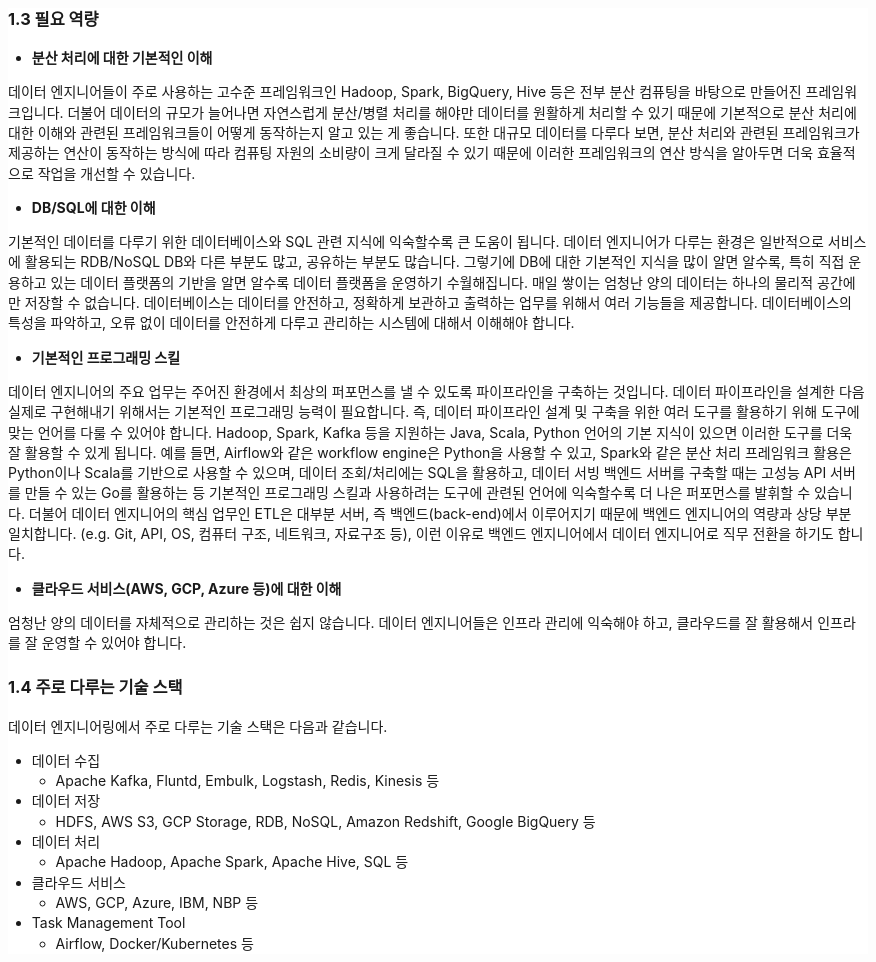 ### 1.3 필요 역량

* **분산 처리에 대한 기본적인 이해**

데이터 엔지니어들이 주로 사용하는 고수준 프레임워크인 Hadoop, Spark, BigQuery, Hive 등은 전부 분산 컴퓨팅을 바탕으로 만들어진 프레임워크입니다. 더불어 데이터의 규모가 늘어나면 자연스럽게 분산/병렬 처리를 해야만 데이터를 원활하게 처리할 수 있기 때문에 기본적으로 분산 처리에 대한 이해와 관련된 프레임워크들이 어떻게 동작하는지 알고 있는 게 좋습니다. 또한 대규모 데이터를 다루다 보면, 분산 처리와 관련된 프레임워크가 제공하는 연산이 동작하는 방식에 따라 컴퓨팅 자원의 소비량이 크게 달라질 수 있기 때문에 이러한 프레임워크의 연산 방식을 알아두면 더욱 효율적으로 작업을 개선할 수 있습니다.

* **DB/SQL에 대한 이해**

기본적인 데이터를 다루기 위한 데이터베이스와 SQL 관련 지식에 익숙할수록 큰 도움이 됩니다. 데이터 엔지니어가 다루는 환경은 일반적으로 서비스에 활용되는 RDB/NoSQL DB와 다른 부분도 많고, 공유하는 부분도 많습니다. 그렇기에 DB에 대한 기본적인 지식을 많이 알면 알수록, 특히 직접 운용하고 있는 데이터 플랫폼의 기반을 알면 알수록 데이터 플랫폼을 운영하기 수월해집니다. 매일 쌓이는 엄청난 양의 데이터는 하나의 물리적 공간에만 저장할 수 없습니다. 데이터베이스는 데이터를 안전하고, 정확하게 보관하고 출력하는 업무를 위해서 여러 기능들을 제공합니다. 데이터베이스의 특성을 파악하고, 오류 없이 데이터를 안전하게 다루고 관리하는 시스템에 대해서 이해해야 합니다.

* **기본적인 프로그래밍 스킬**

데이터 엔지니어의 주요 업무는 주어진 환경에서 최상의 퍼포먼스를 낼 수 있도록 파이프라인을 구축하는 것입니다. 데이터 파이프라인을 설계한 다음 실제로 구현해내기 위해서는 기본적인 프로그래밍 능력이 필요합니다. 즉, 데이터 파이프라인 설계 및 구축을 위한 여러 도구를 활용하기 위해 도구에 맞는 언어를 다룰 수 있어야 합니다. Hadoop, Spark, Kafka 등을 지원하는 Java, Scala, Python 언어의 기본 지식이 있으면 이러한 도구를 더욱 잘 활용할 수 있게 됩니다. 예를 들면, Airflow와 같은 workflow engine은 Python을 사용할 수 있고, Spark와 같은 분산 처리 프레임워크 활용은 Python이나 Scala를 기반으로 사용할 수 있으며, 데이터 조회/처리에는 SQL을 활용하고, 데이터 서빙 백엔드 서버를 구축할 때는 고성능 API 서버를 만들 수 있는 Go를 활용하는 등 기본적인 프로그래밍 스킬과 사용하려는 도구에 관련된 언어에 익숙할수록 더 나은 퍼포먼스를 발휘할 수 있습니다. 더불어 데이터 엔지니어의 핵심 업무인 ETL은 대부분 서버, 즉 백엔드(back-end)에서 이루어지기 때문에 백엔드 엔지니어의 역량과 상당 부분 일치합니다. (e.g. Git, API, OS, 컴퓨터 구조, 네트워크, 자료구조 등), 이런 이유로 백엔드 엔지니어에서 데이터 엔지니어로 직무 전환을 하기도 합니다.

* **클라우드 서비스(AWS, GCP, Azure 등)에 대한 이해**

엄청난 양의 데이터를 자체적으로 관리하는 것은 쉽지 않습니다. 데이터 엔지니어들은 인프라 관리에 익숙해야 하고, 클라우드를 잘 활용해서 인프라를 잘 운영할 수 있어야 합니다.

### 1.4 주로 다루는 기술 스택

데이터 엔지니어링에서 주로 다루는 기술 스택은 다음과 같습니다.

* 데이터 수집
  * Apache Kafka, Fluntd, Embulk, Logstash, Redis, Kinesis 등
* 데이터 저장
  * HDFS, AWS S3, GCP Storage, RDB, NoSQL, Amazon Redshift, Google BigQuery 등
* 데이터 처리
  * Apache Hadoop, Apache Spark, Apache Hive, SQL 등
* 클라우드 서비스
  * AWS, GCP, Azure, IBM, NBP 등
* Task Management Tool
  * Airflow, Docker/Kubernetes 등
